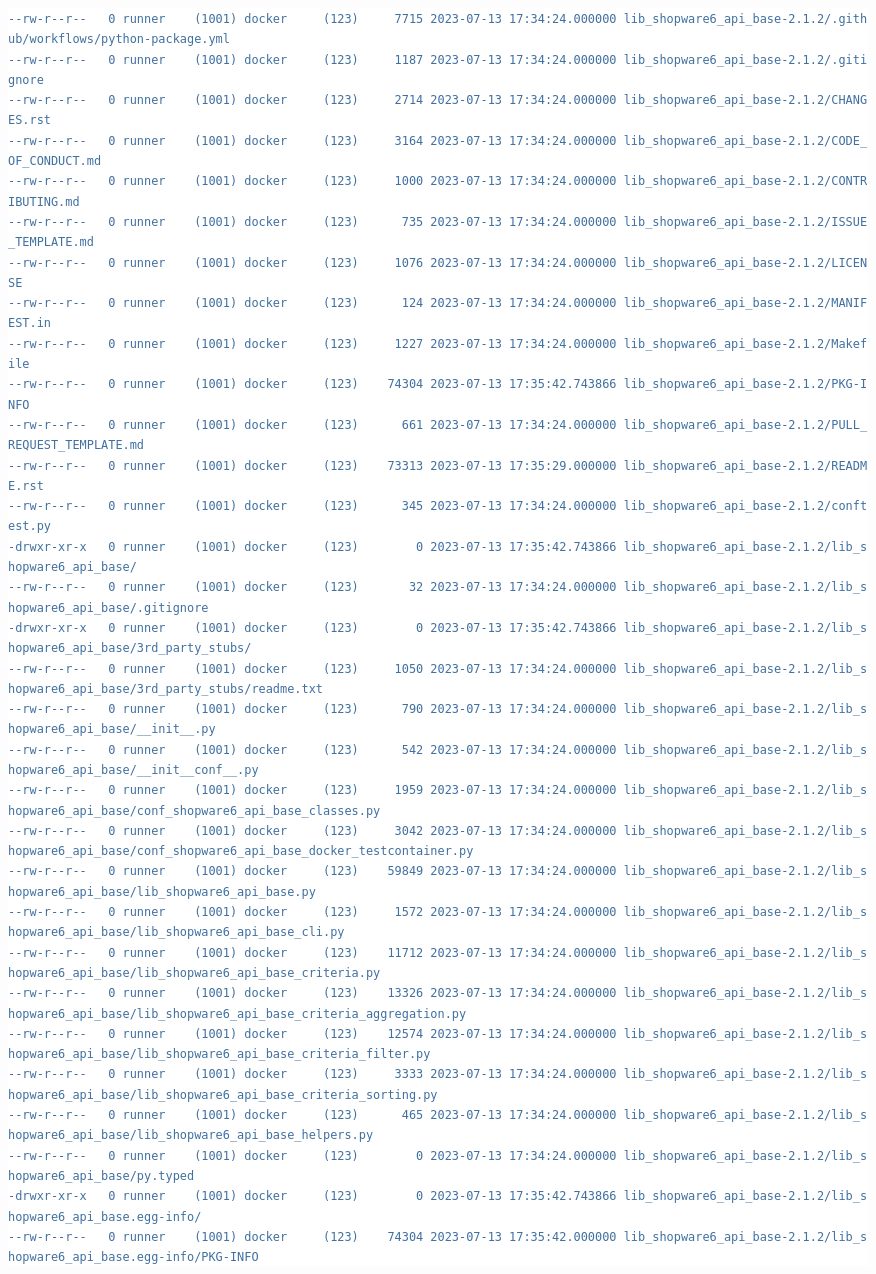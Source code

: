 ```diff
--rw-r--r--   0 runner    (1001) docker     (123)     7715 2023-07-13 17:34:24.000000 lib_shopware6_api_base-2.1.2/.github/workflows/python-package.yml
--rw-r--r--   0 runner    (1001) docker     (123)     1187 2023-07-13 17:34:24.000000 lib_shopware6_api_base-2.1.2/.gitignore
--rw-r--r--   0 runner    (1001) docker     (123)     2714 2023-07-13 17:34:24.000000 lib_shopware6_api_base-2.1.2/CHANGES.rst
--rw-r--r--   0 runner    (1001) docker     (123)     3164 2023-07-13 17:34:24.000000 lib_shopware6_api_base-2.1.2/CODE_OF_CONDUCT.md
--rw-r--r--   0 runner    (1001) docker     (123)     1000 2023-07-13 17:34:24.000000 lib_shopware6_api_base-2.1.2/CONTRIBUTING.md
--rw-r--r--   0 runner    (1001) docker     (123)      735 2023-07-13 17:34:24.000000 lib_shopware6_api_base-2.1.2/ISSUE_TEMPLATE.md
--rw-r--r--   0 runner    (1001) docker     (123)     1076 2023-07-13 17:34:24.000000 lib_shopware6_api_base-2.1.2/LICENSE
--rw-r--r--   0 runner    (1001) docker     (123)      124 2023-07-13 17:34:24.000000 lib_shopware6_api_base-2.1.2/MANIFEST.in
--rw-r--r--   0 runner    (1001) docker     (123)     1227 2023-07-13 17:34:24.000000 lib_shopware6_api_base-2.1.2/Makefile
--rw-r--r--   0 runner    (1001) docker     (123)    74304 2023-07-13 17:35:42.743866 lib_shopware6_api_base-2.1.2/PKG-INFO
--rw-r--r--   0 runner    (1001) docker     (123)      661 2023-07-13 17:34:24.000000 lib_shopware6_api_base-2.1.2/PULL_REQUEST_TEMPLATE.md
--rw-r--r--   0 runner    (1001) docker     (123)    73313 2023-07-13 17:35:29.000000 lib_shopware6_api_base-2.1.2/README.rst
--rw-r--r--   0 runner    (1001) docker     (123)      345 2023-07-13 17:34:24.000000 lib_shopware6_api_base-2.1.2/conftest.py
-drwxr-xr-x   0 runner    (1001) docker     (123)        0 2023-07-13 17:35:42.743866 lib_shopware6_api_base-2.1.2/lib_shopware6_api_base/
--rw-r--r--   0 runner    (1001) docker     (123)       32 2023-07-13 17:34:24.000000 lib_shopware6_api_base-2.1.2/lib_shopware6_api_base/.gitignore
-drwxr-xr-x   0 runner    (1001) docker     (123)        0 2023-07-13 17:35:42.743866 lib_shopware6_api_base-2.1.2/lib_shopware6_api_base/3rd_party_stubs/
--rw-r--r--   0 runner    (1001) docker     (123)     1050 2023-07-13 17:34:24.000000 lib_shopware6_api_base-2.1.2/lib_shopware6_api_base/3rd_party_stubs/readme.txt
--rw-r--r--   0 runner    (1001) docker     (123)      790 2023-07-13 17:34:24.000000 lib_shopware6_api_base-2.1.2/lib_shopware6_api_base/__init__.py
--rw-r--r--   0 runner    (1001) docker     (123)      542 2023-07-13 17:34:24.000000 lib_shopware6_api_base-2.1.2/lib_shopware6_api_base/__init__conf__.py
--rw-r--r--   0 runner    (1001) docker     (123)     1959 2023-07-13 17:34:24.000000 lib_shopware6_api_base-2.1.2/lib_shopware6_api_base/conf_shopware6_api_base_classes.py
--rw-r--r--   0 runner    (1001) docker     (123)     3042 2023-07-13 17:34:24.000000 lib_shopware6_api_base-2.1.2/lib_shopware6_api_base/conf_shopware6_api_base_docker_testcontainer.py
--rw-r--r--   0 runner    (1001) docker     (123)    59849 2023-07-13 17:34:24.000000 lib_shopware6_api_base-2.1.2/lib_shopware6_api_base/lib_shopware6_api_base.py
--rw-r--r--   0 runner    (1001) docker     (123)     1572 2023-07-13 17:34:24.000000 lib_shopware6_api_base-2.1.2/lib_shopware6_api_base/lib_shopware6_api_base_cli.py
--rw-r--r--   0 runner    (1001) docker     (123)    11712 2023-07-13 17:34:24.000000 lib_shopware6_api_base-2.1.2/lib_shopware6_api_base/lib_shopware6_api_base_criteria.py
--rw-r--r--   0 runner    (1001) docker     (123)    13326 2023-07-13 17:34:24.000000 lib_shopware6_api_base-2.1.2/lib_shopware6_api_base/lib_shopware6_api_base_criteria_aggregation.py
--rw-r--r--   0 runner    (1001) docker     (123)    12574 2023-07-13 17:34:24.000000 lib_shopware6_api_base-2.1.2/lib_shopware6_api_base/lib_shopware6_api_base_criteria_filter.py
--rw-r--r--   0 runner    (1001) docker     (123)     3333 2023-07-13 17:34:24.000000 lib_shopware6_api_base-2.1.2/lib_shopware6_api_base/lib_shopware6_api_base_criteria_sorting.py
--rw-r--r--   0 runner    (1001) docker     (123)      465 2023-07-13 17:34:24.000000 lib_shopware6_api_base-2.1.2/lib_shopware6_api_base/lib_shopware6_api_base_helpers.py
--rw-r--r--   0 runner    (1001) docker     (123)        0 2023-07-13 17:34:24.000000 lib_shopware6_api_base-2.1.2/lib_shopware6_api_base/py.typed
-drwxr-xr-x   0 runner    (1001) docker     (123)        0 2023-07-13 17:35:42.743866 lib_shopware6_api_base-2.1.2/lib_shopware6_api_base.egg-info/
--rw-r--r--   0 runner    (1001) docker     (123)    74304 2023-07-13 17:35:42.000000 lib_shopware6_api_base-2.1.2/lib_shopware6_api_base.egg-info/PKG-INFO
```